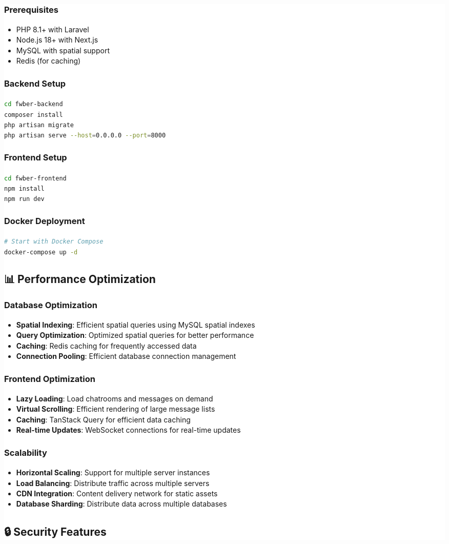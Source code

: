 ### Prerequisites
- PHP 8.1+ with Laravel
- Node.js 18+ with Next.js
- MySQL with spatial support
- Redis (for caching)

### Backend Setup
```bash
cd fwber-backend
composer install
php artisan migrate
php artisan serve --host=0.0.0.0 --port=8000
```

### Frontend Setup
```bash
cd fwber-frontend
npm install
npm run dev
```

### Docker Deployment
```bash
# Start with Docker Compose
docker-compose up -d
```

## 📊 Performance Optimization

### Database Optimization
- **Spatial Indexing**: Efficient spatial queries using MySQL spatial indexes
- **Query Optimization**: Optimized spatial queries for better performance
- **Caching**: Redis caching for frequently accessed data
- **Connection Pooling**: Efficient database connection management

### Frontend Optimization
- **Lazy Loading**: Load chatrooms and messages on demand
- **Virtual Scrolling**: Efficient rendering of large message lists
- **Caching**: TanStack Query for efficient data caching
- **Real-time Updates**: WebSocket connections for real-time updates

### Scalability
- **Horizontal Scaling**: Support for multiple server instances
- **Load Balancing**: Distribute traffic across multiple servers
- **CDN Integration**: Content delivery network for static assets
- **Database Sharding**: Distribute data across multiple databases

## 🔒 Security Features
